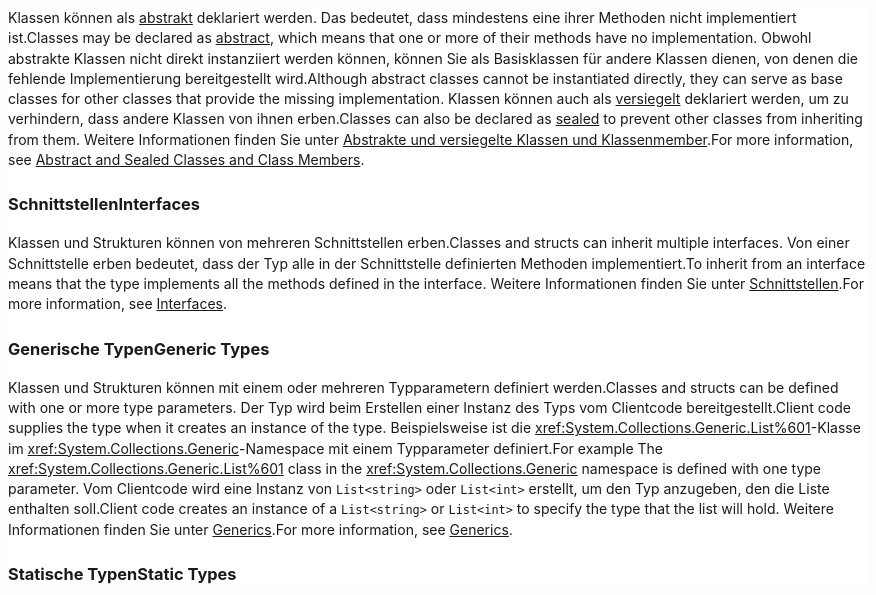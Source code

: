  <span data-ttu-id="08a2d-157">Klassen können als [abstrakt](../../language-reference/keywords/abstract.md) deklariert werden. Das bedeutet, dass mindestens eine ihrer Methoden nicht implementiert ist.</span><span class="sxs-lookup"><span data-stu-id="08a2d-157">Classes may be declared as [abstract](../../language-reference/keywords/abstract.md), which means that one or more of their methods have no implementation.</span></span> <span data-ttu-id="08a2d-158">Obwohl abstrakte Klassen nicht direkt instanziiert werden können, können Sie als Basisklassen für andere Klassen dienen, von denen die fehlende Implementierung bereitgestellt wird.</span><span class="sxs-lookup"><span data-stu-id="08a2d-158">Although abstract classes cannot be instantiated directly, they can serve as base classes for other classes that provide the missing implementation.</span></span> <span data-ttu-id="08a2d-159">Klassen können auch als [versiegelt](../../language-reference/keywords/sealed.md) deklariert werden, um zu verhindern, dass andere Klassen von ihnen erben.</span><span class="sxs-lookup"><span data-stu-id="08a2d-159">Classes can also be declared as [sealed](../../language-reference/keywords/sealed.md) to prevent other classes from inheriting from them.</span></span> <span data-ttu-id="08a2d-160">Weitere Informationen finden Sie unter [Abstrakte und versiegelte Klassen und Klassenmember](./abstract-and-sealed-classes-and-class-members.md).</span><span class="sxs-lookup"><span data-stu-id="08a2d-160">For more information, see [Abstract and Sealed Classes and Class Members](./abstract-and-sealed-classes-and-class-members.md).</span></span>  
  
### <a name="interfaces"></a><span data-ttu-id="08a2d-161">Schnittstellen</span><span class="sxs-lookup"><span data-stu-id="08a2d-161">Interfaces</span></span>  
 <span data-ttu-id="08a2d-162">Klassen und Strukturen können von mehreren Schnittstellen erben.</span><span class="sxs-lookup"><span data-stu-id="08a2d-162">Classes and structs can inherit multiple interfaces.</span></span> <span data-ttu-id="08a2d-163">Von einer Schnittstelle erben bedeutet, dass der Typ alle in der Schnittstelle definierten Methoden implementiert.</span><span class="sxs-lookup"><span data-stu-id="08a2d-163">To inherit from an interface means that the type implements all the methods defined in the interface.</span></span> <span data-ttu-id="08a2d-164">Weitere Informationen finden Sie unter [Schnittstellen](../interfaces/index.md).</span><span class="sxs-lookup"><span data-stu-id="08a2d-164">For more information, see [Interfaces](../interfaces/index.md).</span></span>  
  
### <a name="generic-types"></a><span data-ttu-id="08a2d-165">Generische Typen</span><span class="sxs-lookup"><span data-stu-id="08a2d-165">Generic Types</span></span>  
 <span data-ttu-id="08a2d-166">Klassen und Strukturen können mit einem oder mehreren Typparametern definiert werden.</span><span class="sxs-lookup"><span data-stu-id="08a2d-166">Classes and structs can be defined with one or more type parameters.</span></span> <span data-ttu-id="08a2d-167">Der Typ wird beim Erstellen einer Instanz des Typs vom Clientcode bereitgestellt.</span><span class="sxs-lookup"><span data-stu-id="08a2d-167">Client code supplies the type when it creates an instance of the type.</span></span> <span data-ttu-id="08a2d-168">Beispielsweise ist die <xref:System.Collections.Generic.List%601>-Klasse im <xref:System.Collections.Generic>-Namespace mit einem Typparameter definiert.</span><span class="sxs-lookup"><span data-stu-id="08a2d-168">For example The <xref:System.Collections.Generic.List%601> class in the <xref:System.Collections.Generic> namespace is defined with one type parameter.</span></span> <span data-ttu-id="08a2d-169">Vom Clientcode wird eine Instanz von `List<string>` oder `List<int>` erstellt, um den Typ anzugeben, den die Liste enthalten soll.</span><span class="sxs-lookup"><span data-stu-id="08a2d-169">Client code creates an instance of a `List<string>` or `List<int>` to specify the type that the list will hold.</span></span> <span data-ttu-id="08a2d-170">Weitere Informationen finden Sie unter [Generics](../generics/index.md).</span><span class="sxs-lookup"><span data-stu-id="08a2d-170">For more information, see [Generics](../generics/index.md).</span></span>  
  
### <a name="static-types"></a><span data-ttu-id="08a2d-171">Statische Typen</span><span class="sxs-lookup"><span data-stu-id="08a2d-171">Static Types</span></span>  